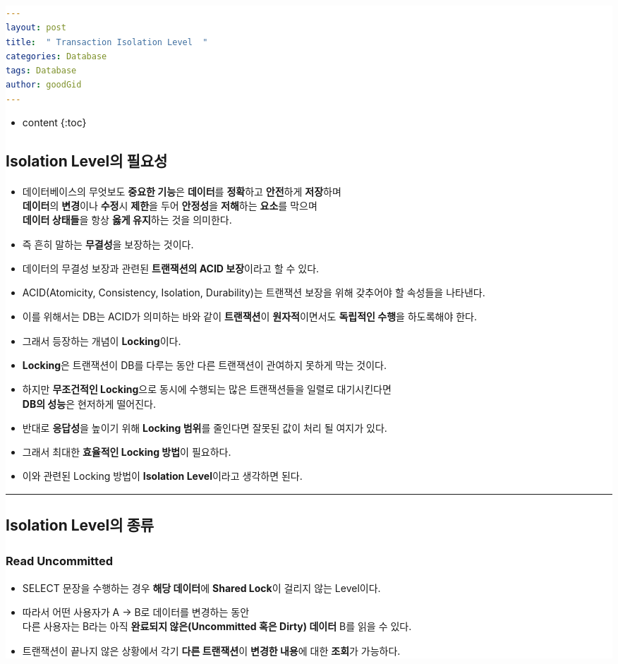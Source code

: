 ```yaml
---
layout: post
title:  " Transaction Isolation Level  "
categories: Database
tags: Database
author: goodGid
---
```

* content
{:toc}

## Isolation Level의 필요성

* 데이터베이스의 무엇보도 **중요한 기능**은 **데이터**를 **정확**하고 **안전**하게 **저장**하며 <br> **데이터**의 **변경**이나 **수정**시 **제한**을 두어 **안정성**을 **저해**하는 **요소**를 막으며 <br> **데이터 상태들**을 항상 **옳게 유지**하는 것을 의미한다. 

* 즉 흔히 말하는 **무결성**을 보장하는 것이다.

* 데이터의 무결성 보장과 관련된 **트랜잭션의 ACID 보장**이라고 할 수 있다.

* ACID(Atomicity, Consistency, Isolation, Durability)는 트랜잭션 보장을 위해 갖추어야 할 속성들을 나타낸다. 

* 이를 위해서는 DB는 ACID가 의미하는 바와 같이 **트랜잭션**이 **원자적**이면서도 **독립적인 수행**을 하도록해야 한다.

* 그래서 등장하는 개념이 **Locking**이다.












* **Locking**은 트랜잭션이 DB를 다루는 동안 다른 트랜잭션이 관여하지 못하게 막는 것이다.

* 하지만 **무조건적인 Locking**으로 동시에 수행되는 많은 트랜잭션들을 일렬로 대기시킨다면 <br> **DB의 성능**은 현저하게 떨어진다. 

* 반대로 **응답성**을 높이기 위해 **Locking 범위**를 줄인다면 잘못된 값이 처리 될 여지가 있다. 

* 그래서 최대한 **효율적인 Locking 방법**이 필요하다.

* 이와 관련된 Locking 방법이 **Isolation Level**이라고 생각하면 된다.


---

## Isolation Level의 종류

### Read Uncommitted

* SELECT 문장을 수행하는 경우 **해당 데이터**에 **Shared Lock**이 걸리지 않는 Level이다. 

* 따라서 어떤 사용자가 A -> B로 데이터를 변경하는 동안 <br> 다른 사용자는 B라는 아직 **완료되지 않은(Uncommitted 혹은 Dirty) 데이터** B를 읽을 수 있다.

* 트랜잭션이 끝나지 않은 상황에서 각기 **다른 트랜잭션**이 **변경한 내용**에 대한 **조회**가 가능하다.
